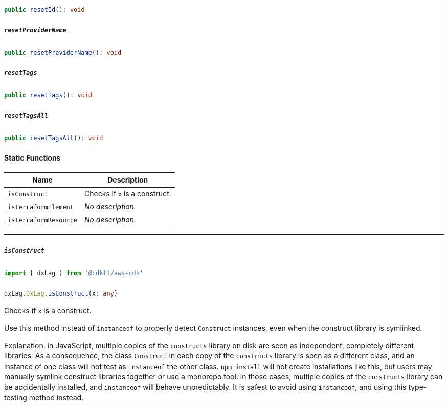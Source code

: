 ```typescript
public resetId(): void
```

##### `resetProviderName` <a name="resetProviderName" id="@cdktf/aws-cdk.dxLag.DxLag.resetProviderName"></a>

```typescript
public resetProviderName(): void
```

##### `resetTags` <a name="resetTags" id="@cdktf/aws-cdk.dxLag.DxLag.resetTags"></a>

```typescript
public resetTags(): void
```

##### `resetTagsAll` <a name="resetTagsAll" id="@cdktf/aws-cdk.dxLag.DxLag.resetTagsAll"></a>

```typescript
public resetTagsAll(): void
```

#### Static Functions <a name="Static Functions" id="Static Functions"></a>

| **Name** | **Description** |
| --- | --- |
| <code><a href="#@cdktf/aws-cdk.dxLag.DxLag.isConstruct">isConstruct</a></code> | Checks if `x` is a construct. |
| <code><a href="#@cdktf/aws-cdk.dxLag.DxLag.isTerraformElement">isTerraformElement</a></code> | *No description.* |
| <code><a href="#@cdktf/aws-cdk.dxLag.DxLag.isTerraformResource">isTerraformResource</a></code> | *No description.* |

---

##### `isConstruct` <a name="isConstruct" id="@cdktf/aws-cdk.dxLag.DxLag.isConstruct"></a>

```typescript
import { dxLag } from '@cdktf/aws-cdk'

dxLag.DxLag.isConstruct(x: any)
```

Checks if `x` is a construct.

Use this method instead of `instanceof` to properly detect `Construct`
instances, even when the construct library is symlinked.

Explanation: in JavaScript, multiple copies of the `constructs` library on
disk are seen as independent, completely different libraries. As a
consequence, the class `Construct` in each copy of the `constructs` library
is seen as a different class, and an instance of one class will not test as
`instanceof` the other class. `npm install` will not create installations
like this, but users may manually symlink construct libraries together or
use a monorepo tool: in those cases, multiple copies of the `constructs`
library can be accidentally installed, and `instanceof` will behave
unpredictably. It is safest to avoid using `instanceof`, and using
this type-testing method instead.
